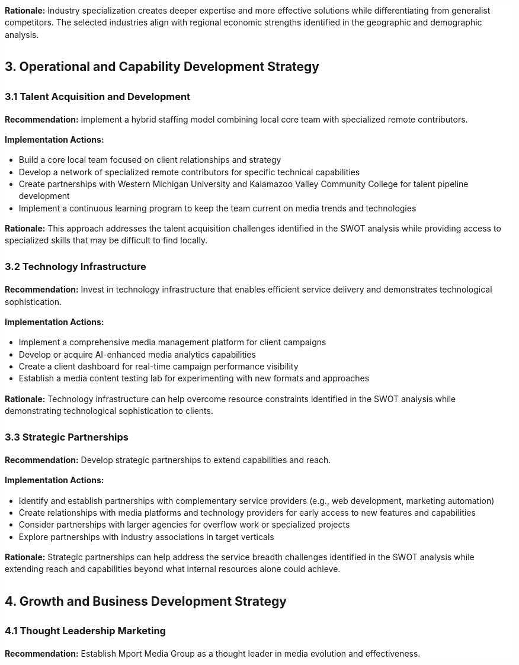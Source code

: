 **Rationale:** Industry specialization creates deeper expertise and more effective solutions while differentiating from generalist competitors. The selected industries align with regional economic strengths identified in the geographic and demographic analysis.

## 3. Operational and Capability Development Strategy

### 3.1 Talent Acquisition and Development
**Recommendation:** Implement a hybrid staffing model combining local core team with specialized remote contributors.

**Implementation Actions:**
- Build a core local team focused on client relationships and strategy
- Develop a network of specialized remote contributors for specific technical capabilities
- Create partnerships with Western Michigan University and Kalamazoo Valley Community College for talent pipeline development
- Implement a continuous learning program to keep the team current on media trends and technologies

**Rationale:** This approach addresses the talent acquisition challenges identified in the SWOT analysis while providing access to specialized skills that may be difficult to find locally.

### 3.2 Technology Infrastructure
**Recommendation:** Invest in technology infrastructure that enables efficient service delivery and demonstrates technological sophistication.

**Implementation Actions:**
- Implement a comprehensive media management platform for client campaigns
- Develop or acquire AI-enhanced media analytics capabilities
- Create a client dashboard for real-time campaign performance visibility
- Establish a media content testing lab for experimenting with new formats and approaches

**Rationale:** Technology infrastructure can help overcome resource constraints identified in the SWOT analysis while demonstrating technological sophistication to clients.

### 3.3 Strategic Partnerships
**Recommendation:** Develop strategic partnerships to extend capabilities and reach.

**Implementation Actions:**
- Identify and establish partnerships with complementary service providers (e.g., web development, marketing automation)
- Create relationships with media platforms and technology providers for early access to new features and capabilities
- Consider partnerships with larger agencies for overflow work or specialized projects
- Explore partnerships with industry associations in target verticals

**Rationale:** Strategic partnerships can help address the service breadth challenges identified in the SWOT analysis while extending reach and capabilities beyond what internal resources alone could achieve.

## 4. Growth and Business Development Strategy

### 4.1 Thought Leadership Marketing
**Recommendation:** Establish Mport Media Group as a thought leader in media evolution and effectiveness.
